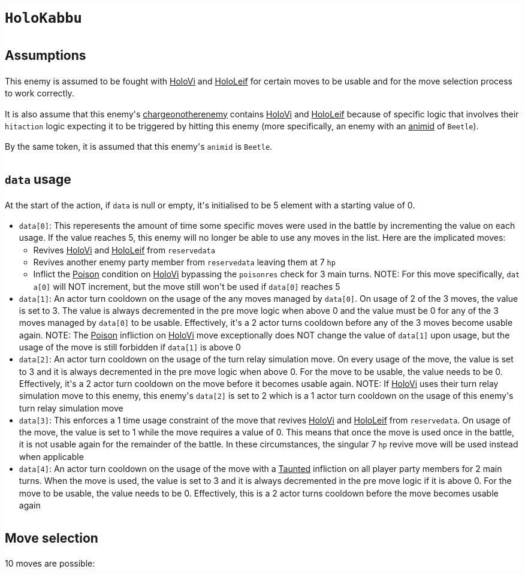 # `HoloKabbu`

## Assumptions
This enemy is assumed to be fought with [HoloVi](HoloVi.md) and [HoloLeif](HoloLeif.md) for certain moves to be usable and for the move selection process to work correctly.

It is also assume that this enemy's [chargeonotherenemy](../../Actors%20states/Enemy%20features.md#chargeonotherenemy) contains [HoloVi](HoloVi.md) and [HoloLeif](HoloLeif.md) because of specific logic that involves their `hitaction` logic expecting it to be triggered by hitting this enemy (more specifically, an enemy with an [animid](../../../Enums%20and%20IDs/AnimIDs.md) of `Beetle`).

By the same token, it is assumed that this enemy's `animid` is `Beetle`.

## `data` usage
At the start of the action, if `data` is null or empty, it's initialised to be 5 element with a starting value of 0.

- `data[0]`: This reperesents the amount of time some specific moves were used in the battle by incrementing the value on each usage. If the value reaches 5, this enemy will no longer be able to use any moves in the list. Here are the implicated moves:
    - Revives [HoloVi](HoloVi.md) and [HoloLeif](HoloLeif.md) from `reservedata`
    - Revives another enemy party member from `reservedata` leaving them at 7 `hp`
    - Inflict the [Poison](../../Actors%20states/BattleCondition/Poison.md) condition on [HoloVi](HoloVi.md) bypassing the `poisonres` check for 3 main turns. NOTE: For this move specifically, `data[0]` will NOT increment, but the move still won't be used if `data[0]` reaches 5
- `data[1]`: An actor turn cooldown on the usage of the any moves managed by `data[0]`. On usage of 2 of the 3 moves, the value is set to 3. The value is always decremented in the pre move logic when above 0 and the value must be 0 for any of the 3 moves managed by `data[0]` to be usable. Effectively, it's a 2 actor turns cooldown before any of the 3 moves become usable again. NOTE: The [Poison](../../Actors%20states/BattleCondition/Poison.md) infliction on [HoloVi](HoloVi.md) move exceptionally does NOT change the value of `data[1]` upon usage, but the usage of the move is still forbidden if `data[1]` is above 0
- `data[2]`: An actor turn cooldown on the usage of the turn relay simulation move. On every usage of the move, the value is set to 3 and it is always decremented in the pre move logic when above 0. For the move to be usable, the value needs to be 0. Effectively, it's a 2 actor turn cooldown on the move before it becomes usable again. NOTE: If [HoloVi](HoloVi.md) uses their turn relay simulation move to this enemy, this enemy's `data[2]` is set to 2 which is a 1 actor turn cooldown on the usage of this enemy's turn relay simulation move
- `data[3]`: This enforces a 1 time usage constraint of the move that revives [HoloVi](HoloVi.md) and [HoloLeif](HoloLeif.md) from `reservedata`. On usage of the move, the value is set to 1 while the move requires a value of 0. This means that once the move is used once in the battle, it is not usable again for the remainder of the battle. In these circumstances, the singular 7 `hp` revive move will be used instead when applicable
- `data[4]`: An actor turn cooldown on the usage of the move with a [Taunted](../../Actors%20states/BattleCondition/Taunted.md) infliction on all player party members for 2 main turns. When the move is used, the value is set to 3 and it is always decremented in the pre move logic if it is above 0. For the move to be usable, the value needs to be 0. Effectively, this is a 2 actor turns cooldown before the move becomes usable again

## Move selection
10 moves are possible:
